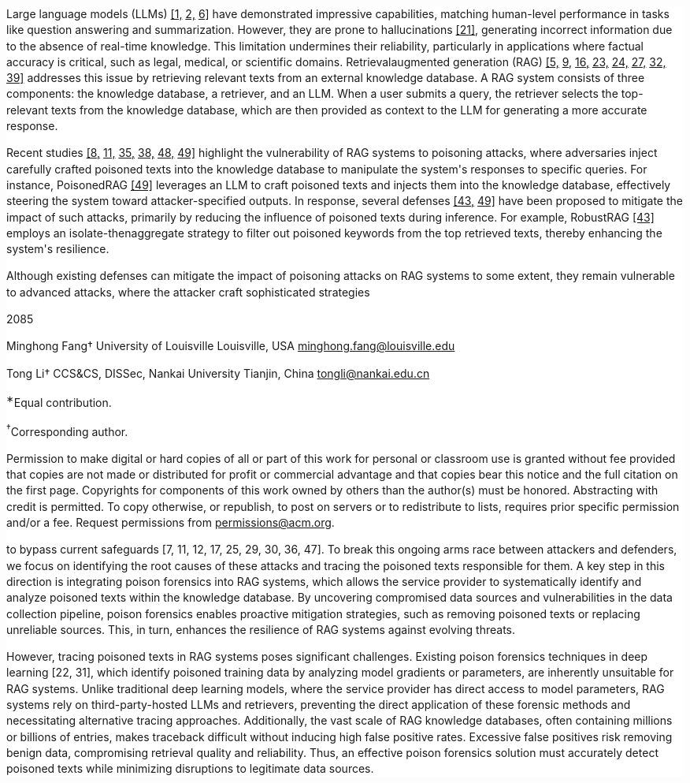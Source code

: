 Large language models (LLMs) [\[1,](#page-8-0) [2,](#page-8-1) [6\]](#page-8-2) have demonstrated impressive capabilities, matching human-level performance in tasks like question answering and summarization. However, they are prone to hallucinations [\[21\]](#page-8-3), generating incorrect information due to the absence of real-time knowledge. This limitation undermines their reliability, particularly in applications where factual accuracy is critical, such as legal, medical, or scientific domains. Retrievalaugmented generation (RAG) [\[5,](#page-8-4) [9,](#page-8-5) [16,](#page-8-6) [23,](#page-8-7) [24,](#page-8-8) [27,](#page-8-9) [32,](#page-8-10) [39\]](#page-8-11) addresses this issue by retrieving relevant texts from an external knowledge database. A RAG system consists of three components: the knowledge database, a retriever, and an LLM. When a user submits a query, the retriever selects the top- relevant texts from the knowledge database, which are then provided as context to the LLM for generating a more accurate response.

Recent studies [\[8,](#page-8-12) [11,](#page-8-13) [35,](#page-8-14) [38,](#page-8-15) [48,](#page-8-16) [49\]](#page-8-17) highlight the vulnerability of RAG systems to poisoning attacks, where adversaries inject carefully crafted poisoned texts into the knowledge database to manipulate the system's responses to specific queries. For instance, PoisonedRAG [\[49\]](#page-8-17) leverages an LLM to craft poisoned texts and injects them into the knowledge database, effectively steering the system toward attacker-specified outputs. In response, several defenses [\[43,](#page-8-18) [49\]](#page-8-17) have been proposed to mitigate the impact of such attacks, primarily by reducing the influence of poisoned texts during inference. For example, RobustRAG [\[43\]](#page-8-18) employs an isolate-thenaggregate strategy to filter out poisoned keywords from the top retrieved texts, thereby enhancing the system's resilience.

Although existing defenses can mitigate the impact of poisoning attacks on RAG systems to some extent, they remain vulnerable to advanced attacks, where the attacker craft sophisticated strategies

2085

Minghong Fang† University of Louisville Louisville, USA minghong.fang@louisville.edu

Tong Li† CCS&CS, DISSec, Nankai University Tianjin, China tongli@nankai.edu.cn

<sup>∗</sup>Equal contribution.

<sup>†</sup>Corresponding author.

Permission to make digital or hard copies of all or part of this work for personal or classroom use is granted without fee provided that copies are not made or distributed for profit or commercial advantage and that copies bear this notice and the full citation on the first page. Copyrights for components of this work owned by others than the author(s) must be honored. Abstracting with credit is permitted. To copy otherwise, or republish, to post on servers or to redistribute to lists, requires prior specific permission and/or a fee. Request permissions from permissions@acm.org.

to bypass current safeguards [7, 11, 12, 17, 25, 29, 30, 36, 47]. To break this ongoing arms race between attackers and defenders, we focus on identifying the root causes of these attacks and tracing the poisoned texts responsible for them. A key step in this direction is integrating poison forensics into RAG systems, which allows the service provider to systematically identify and analyze poisoned texts within the knowledge database. By uncovering compromised data sources and vulnerabilities in the data collection pipeline, poison forensics enables proactive mitigation strategies, such as removing poisoned texts or replacing unreliable sources. This, in turn, enhances the resilience of RAG systems against evolving threats.

However, tracing poisoned texts in RAG systems poses significant challenges. Existing poison forensics techniques in deep learning [22, 31], which identify poisoned training data by analyzing model gradients or parameters, are inherently unsuitable for RAG systems. Unlike traditional deep learning models, where the service provider has direct access to model parameters, RAG systems rely on third-party-hosted LLMs and retrievers, preventing the direct application of these forensic methods and necessitating alternative tracing approaches. Additionally, the vast scale of RAG knowledge databases, often containing millions or billions of entries, makes traceback difficult without inducing high false positive rates. Excessive false positives risk removing benign data, compromising retrieval quality and reliability. Thus, an effective poison forensics solution must accurately detect poisoned texts while minimizing disruptions to legitimate data sources.
